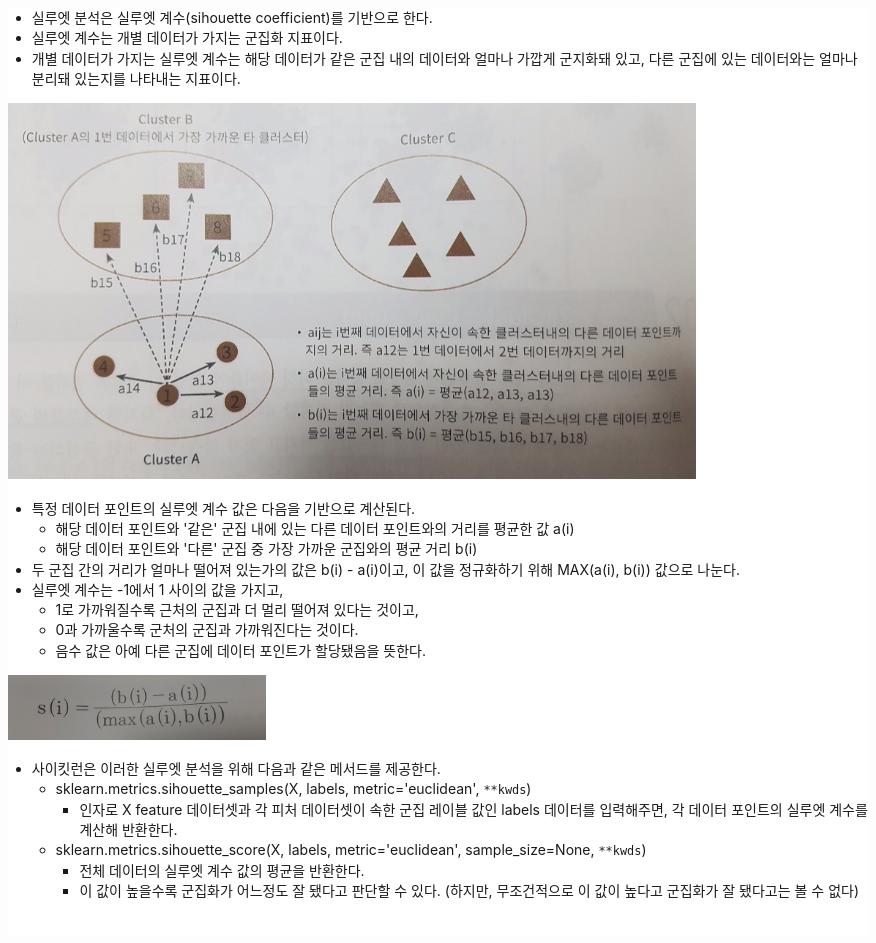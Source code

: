 * 실루엣 분석은 실루엣 계수(sihouette coefficient)를 기반으로 한다.
* 실루엣 계수는 개별 데이터가 가지는 군집화 지표이다.
* 개별 데이터가 가지는 실루엣 계수는 해당 데이터가 같은 군집 내의 데이터와 얼마나 가깝게 군지화돼 있고, 다른 군집에 있는 데이터와는 얼마나 분리돼 있는지를 나타내는 지표이다.

<img src="./images/pic_7_3.png" width="80%" height="80%">

* 특정 데이터 포인트의 실루엣 계수 값은 다음을 기반으로 계산된다.
   * 해당 데이터 포인트와 '같은' 군집 내에 있는 다른 데이터 포인트와의 거리를 평균한 값 a(i)
   * 해당 데이터 포인트와 '다른' 군집 중 가장 가까운 군집와의 평균 거리 b(i)
* 두 군집 간의 거리가 얼마나 떨어져 있는가의 값은 b(i) - a(i)이고, 이 값을 정규화하기 위해 MAX(a(i), b(i)) 값으로 나눈다.
* 실루엣 계수는 -1에서 1 사이의 값을 가지고, 
   * 1로 가까워질수록 근처의 군집과 더 멀리 떨어져 있다는 것이고, 
   * 0과 가까울수록 군처의 군집과 가까워진다는 것이다.
   * 음수 값은 아예 다른 군집에 데이터 포인트가 할당됐음을 뜻한다.
   
<img src="./images/pic_7_4.png" width="30%" height="30%">

* 사이킷런은 이러한 실루엣 분석을 위해 다음과 같은 메서드를 제공한다.
   * sklearn.metrics.sihouette_samples(X, labels, metric='euclidean', `**kwds`)
      * 인자로 X feature 데이터셋과 각 피처 데이터셋이 속한 군집 레이블 값인 labels 데이터를 입력해주면, 각 데이터 포인트의 실루엣 계수를 계산해 반환한다.
   * sklearn.metrics.sihouette_score(X, labels, metric='euclidean', sample_size=None, `**kwds`)
      * 전체 데이터의 실루엣 계수 값의 평균을 반환한다.
      * 이 값이 높을수록 군집화가 어느정도 잘 됐다고 판단할 수 있다. (하지만, 무조건적으로 이 값이 높다고 군집화가 잘 됐다고는 볼 수 없다)
<br>
      